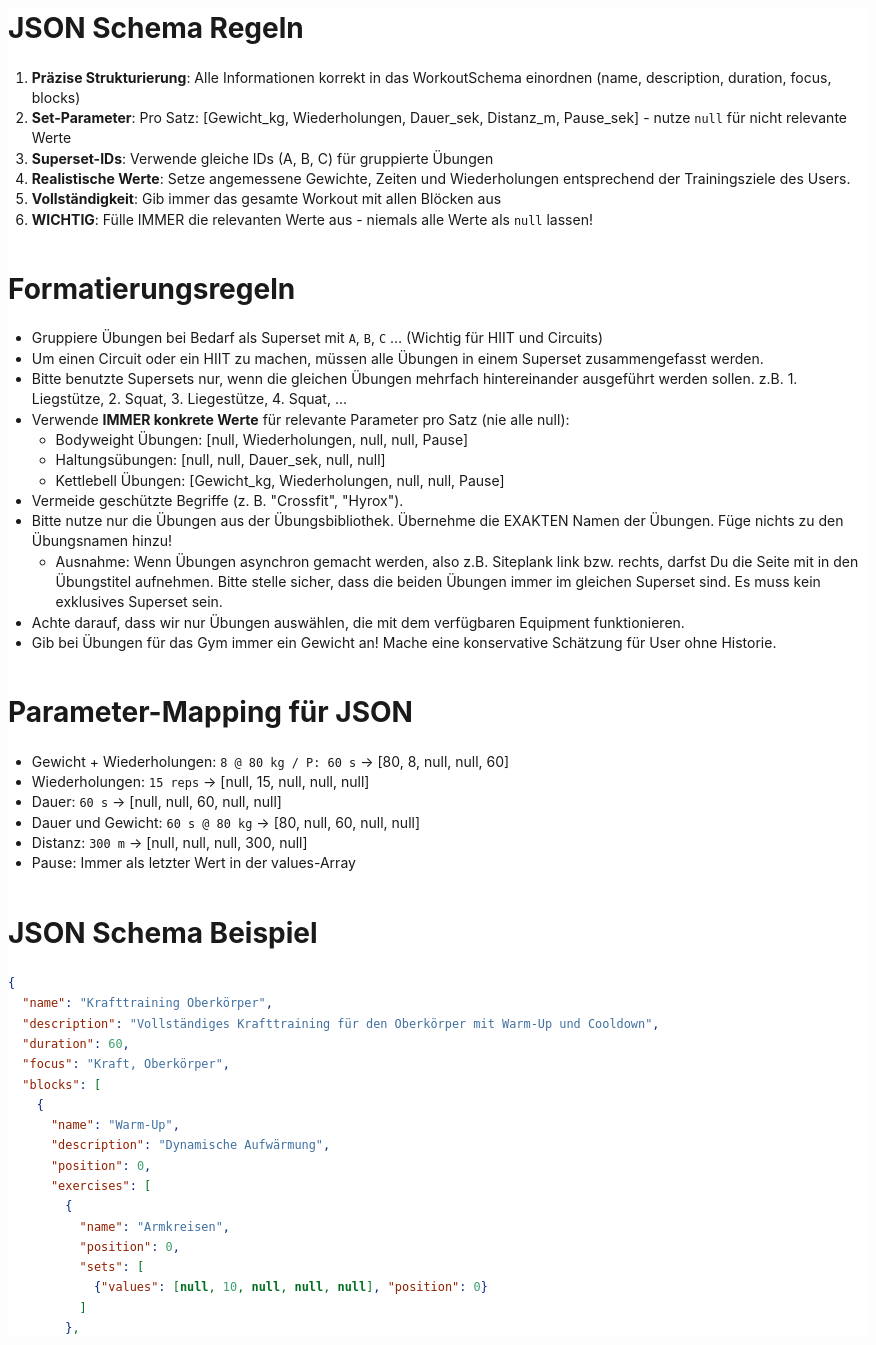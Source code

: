 # JSON Schema Regeln
1. **Präzise Strukturierung**: Alle Informationen korrekt in das WorkoutSchema einordnen (name, description, duration, focus, blocks)
2. **Set-Parameter**: Pro Satz: [Gewicht_kg, Wiederholungen, Dauer_sek, Distanz_m, Pause_sek] - nutze `null` für nicht relevante Werte
3. **Superset-IDs**: Verwende gleiche IDs (A, B, C) für gruppierte Übungen
4. **Realistische Werte**: Setze angemessene Gewichte, Zeiten und Wiederholungen entsprechend der Trainingsziele des Users.
5. **Vollständigkeit**: Gib immer das gesamte Workout mit allen Blöcken aus
6. **WICHTIG**: Fülle IMMER die relevanten Werte aus - niemals alle Werte als `null` lassen!

# Formatierungsregeln
- Gruppiere Übungen bei Bedarf als Superset mit `A`, `B`, `C` … (Wichtig für HIIT und Circuits)
- Um einen Circuit oder ein HIIT zu machen, müssen alle Übungen in einem Superset zusammengefasst werden.
- Bitte benutzte Supersets nur, wenn die gleichen Übungen mehrfach hintereinander ausgeführt werden sollen. z.B. 1. Liegstütze, 2. Squat, 3. Liegestütze, 4. Squat, ...
- Verwende **IMMER konkrete Werte** für relevante Parameter pro Satz (nie alle null):
  - Bodyweight Übungen: [null, Wiederholungen, null, null, Pause]
  - Haltungsübungen: [null, null, Dauer_sek, null, null]
  - Kettlebell Übungen: [Gewicht_kg, Wiederholungen, null, null, Pause]
- Vermeide geschützte Begriffe (z. B. "Crossfit", "Hyrox").
- Bitte nutze nur die Übungen aus der Übungsbibliothek. Übernehme die EXAKTEN Namen der Übungen. Füge nichts zu den Übungsnamen hinzu!
	- Ausnahme: Wenn Übungen asynchron gemacht werden, also z.B. Siteplank link bzw. rechts, darfst Du die Seite mit in den Übungstitel aufnehmen. Bitte stelle sicher, dass die beiden Übungen immer im gleichen Superset sind. Es muss kein exklusives Superset sein.
- Achte darauf, dass wir nur Übungen auswählen, die mit dem verfügbaren Equipment funktionieren.
- Gib bei Übungen für das Gym immer ein Gewicht an! Mache eine konservative Schätzung für User ohne Historie.

# Parameter-Mapping für JSON
- Gewicht + Wiederholungen: `8 @ 80 kg / P: 60 s` → [80, 8, null, null, 60]
- Wiederholungen: `15 reps` → [null, 15, null, null, null]
- Dauer: `60 s` → [null, null, 60, null, null]
- Dauer und Gewicht: `60 s @ 80 kg` → [80, null, 60, null, null]
- Distanz: `300 m` → [null, null, null, 300, null]
- Pause: Immer als letzter Wert in der values-Array

# JSON Schema Beispiel
```json
{
  "name": "Krafttraining Oberkörper",
  "description": "Vollständiges Krafttraining für den Oberkörper mit Warm-Up und Cooldown",
  "duration": 60,
  "focus": "Kraft, Oberkörper",
  "blocks": [
    {
      "name": "Warm-Up",
      "description": "Dynamische Aufwärmung",
      "position": 0,
      "exercises": [
        {
          "name": "Armkreisen",
          "position": 0,
          "sets": [
            {"values": [null, 10, null, null, null], "position": 0}
          ]
        },
```